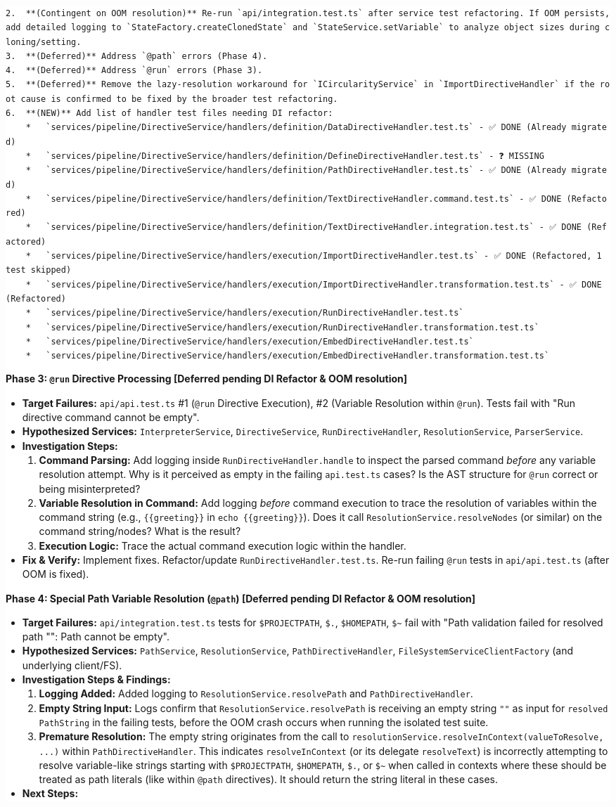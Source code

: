     2.  **(Contingent on OOM resolution)** Re-run `api/integration.test.ts` after service test refactoring. If OOM persists, add detailed logging to `StateFactory.createClonedState` and `StateService.setVariable` to analyze object sizes during cloning/setting.
    3.  **(Deferred)** Address `@path` errors (Phase 4).
    4.  **(Deferred)** Address `@run` errors (Phase 3).
    5.  **(Deferred)** Remove the lazy-resolution workaround for `ICircularityService` in `ImportDirectiveHandler` if the root cause is confirmed to be fixed by the broader test refactoring.
    6.  **(NEW)** Add list of handler test files needing DI refactor:
        *   `services/pipeline/DirectiveService/handlers/definition/DataDirectiveHandler.test.ts` - ✅ DONE (Already migrated)
        *   `services/pipeline/DirectiveService/handlers/definition/DefineDirectiveHandler.test.ts` - ❓ MISSING
        *   `services/pipeline/DirectiveService/handlers/definition/PathDirectiveHandler.test.ts` - ✅ DONE (Already migrated)
        *   `services/pipeline/DirectiveService/handlers/definition/TextDirectiveHandler.command.test.ts` - ✅ DONE (Refactored)
        *   `services/pipeline/DirectiveService/handlers/definition/TextDirectiveHandler.integration.test.ts` - ✅ DONE (Refactored)
        *   `services/pipeline/DirectiveService/handlers/execution/ImportDirectiveHandler.test.ts` - ✅ DONE (Refactored, 1 test skipped)
        *   `services/pipeline/DirectiveService/handlers/execution/ImportDirectiveHandler.transformation.test.ts` - ✅ DONE (Refactored)
        *   `services/pipeline/DirectiveService/handlers/execution/RunDirectiveHandler.test.ts`
        *   `services/pipeline/DirectiveService/handlers/execution/RunDirectiveHandler.transformation.test.ts`
        *   `services/pipeline/DirectiveService/handlers/execution/EmbedDirectiveHandler.test.ts`
        *   `services/pipeline/DirectiveService/handlers/execution/EmbedDirectiveHandler.transformation.test.ts`

**Phase 3: `@run` Directive Processing [Deferred pending DI Refactor & OOM resolution]**

*   **Target Failures:** `api/api.test.ts` #1 (`@run` Directive Execution), #2 (Variable Resolution within `@run`). Tests fail with "Run directive command cannot be empty".
*   **Hypothesized Services:** `InterpreterService`, `DirectiveService`, `RunDirectiveHandler`, `ResolutionService`, `ParserService`.
*   **Investigation Steps:**
    1.  **Command Parsing:** Add logging inside `RunDirectiveHandler.handle` to inspect the parsed command *before* any variable resolution attempt. Why is it perceived as empty in the failing `api.test.ts` cases? Is the AST structure for `@run` correct or being misinterpreted?
    2.  **Variable Resolution in Command:** Add logging *before* command execution to trace the resolution of variables within the command string (e.g., `{{greeting}}` in `echo {{greeting}}`). Does it call `ResolutionService.resolveNodes` (or similar) on the command string/nodes? What is the result?
    3.  **Execution Logic:** Trace the actual command execution logic within the handler.
*   **Fix & Verify:** Implement fixes. Refactor/update `RunDirectiveHandler.test.ts`. Re-run failing `@run` tests in `api/api.test.ts` (after OOM is fixed).

**Phase 4: Special Path Variable Resolution (`@path`) [Deferred pending DI Refactor & OOM resolution]**

*   **Target Failures:** `api/integration.test.ts` tests for `$PROJECTPATH`, `$.`, `$HOMEPATH`, `$~` fail with "Path validation failed for resolved path \"\": Path cannot be empty".
*   **Hypothesized Services:** `PathService`, `ResolutionService`, `PathDirectiveHandler`, `FileSystemServiceClientFactory` (and underlying client/FS).
*   **Investigation Steps & Findings:**
    1.  **Logging Added:** Added logging to `ResolutionService.resolvePath` and `PathDirectiveHandler`.
    2.  **Empty String Input:** Logs confirm that `ResolutionService.resolvePath` is receiving an empty string `""` as input for `resolvedPathString` in the failing tests, before the OOM crash occurs when running the isolated test suite.
    3.  **Premature Resolution:** The empty string originates from the call to `resolutionService.resolveInContext(valueToResolve, ...)` within `PathDirectiveHandler`. This indicates `resolveInContext` (or its delegate `resolveText`) is incorrectly attempting to resolve variable-like strings starting with `$PROJECTPATH`, `$HOMEPATH`, `$.`, or `$~` when called in contexts where these should be treated as path literals (like within `@path` directives). It should return the string literal in these cases.
*   **Next Steps:**